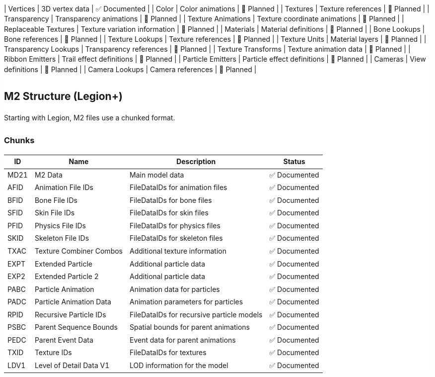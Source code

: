 | Vertices | 3D vertex data | ✅ Documented |
| Color | Color animations | 📝 Planned |
| Textures | Texture references | 📝 Planned |
| Transparency | Transparency animations | 📝 Planned |
| Texture Animations | Texture coordinate animations | 📝 Planned |
| Replaceable Textures | Texture variation information | 📝 Planned |
| Materials | Material definitions | 📝 Planned |
| Bone Lookups | Bone references | 📝 Planned |
| Texture Lookups | Texture references | 📝 Planned |
| Texture Units | Material layers | 📝 Planned |
| Transparency Lookups | Transparency references | 📝 Planned |
| Texture Transforms | Texture animation data | 📝 Planned |
| Ribbon Emitters | Trail effect definitions | 📝 Planned |
| Particle Emitters | Particle effect definitions | 📝 Planned |
| Cameras | View definitions | 📝 Planned |
| Camera Lookups | Camera references | 📝 Planned |

## M2 Structure (Legion+)
Starting with Legion, M2 files use a chunked format.

### Chunks

| ID    | Name | Description | Status |
|-------|------|-------------|--------|
| MD21  | M2 Data | Main model data | ✅ Documented |
| AFID  | Animation File IDs | FileDataIDs for animation files | ✅ Documented |
| BFID  | Bone File IDs | FileDataIDs for bone files | ✅ Documented |
| SFID  | Skin File IDs | FileDataIDs for skin files | ✅ Documented |
| PFID  | Physics File IDs | FileDataIDs for physics files | ✅ Documented |
| SKID  | Skeleton File IDs | FileDataIDs for skeleton files | ✅ Documented |
| TXAC  | Texture Combiner Combos | Additional texture information | ✅ Documented |
| EXPT  | Extended Particle | Additional particle data | ✅ Documented |
| EXP2  | Extended Particle 2 | Additional particle data | ✅ Documented |
| PABC  | Particle Animation | Animation data for particles | ✅ Documented |
| PADC  | Particle Animation Data | Animation parameters for particles | ✅ Documented |
| RPID  | Recursive Particle IDs | FileDataIDs for recursive particle models | ✅ Documented |
| PSBC  | Parent Sequence Bounds | Spatial bounds for parent animations | ✅ Documented |
| PEDC  | Parent Event Data | Event data for parent animations | ✅ Documented |
| TXID  | Texture IDs | FileDataIDs for textures | ✅ Documented |
| LDV1  | Level of Detail Data V1 | LOD information for the model | ✅ Documented |